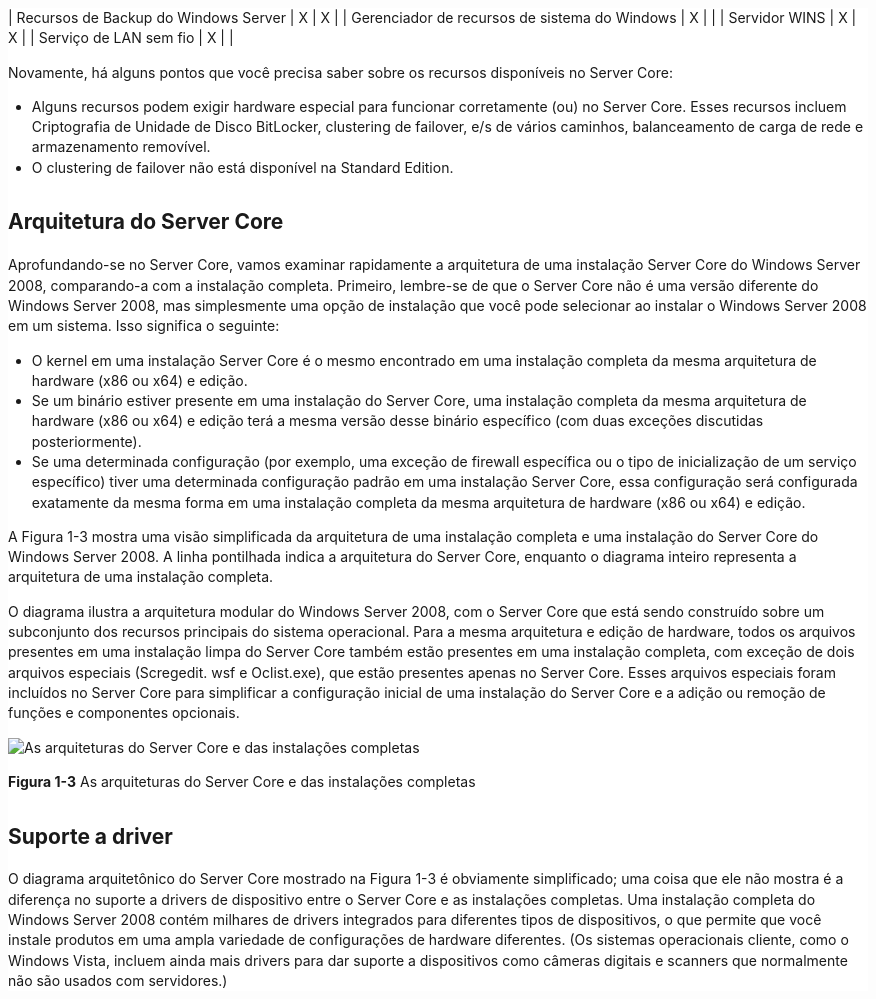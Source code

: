 | Recursos de Backup do Windows Server  | X  | X  |
| Gerenciador de recursos de sistema do Windows  | X  |  |
| Servidor WINS  | X | X |
| Serviço de LAN sem fio | X  |  |

Novamente, há alguns pontos que você precisa saber sobre os recursos disponíveis no Server Core:
* Alguns recursos podem exigir hardware especial para funcionar corretamente (ou) no Server Core. Esses recursos incluem Criptografia de Unidade de Disco BitLocker, clustering de failover, e/s de vários caminhos, balanceamento de carga de rede e armazenamento removível.
* O clustering de failover não está disponível na Standard Edition.

## <a name="server-core-architecture"></a>Arquitetura do Server Core
Aprofundando-se no Server Core, vamos examinar rapidamente a arquitetura de uma instalação Server Core do Windows Server 2008, comparando-a com a instalação completa. Primeiro, lembre-se de que o Server Core não é uma versão diferente do Windows Server 2008, mas simplesmente uma opção de instalação que você pode selecionar ao instalar o Windows Server 2008 em um sistema. Isso significa o seguinte:
* O kernel em uma instalação Server Core é o mesmo encontrado em uma instalação completa da mesma arquitetura de hardware (x86 ou x64) e edição.
* Se um binário estiver presente em uma instalação do Server Core, uma instalação completa da mesma arquitetura de hardware (x86 ou x64) e edição terá a mesma versão desse binário específico (com duas exceções discutidas posteriormente).
* Se uma determinada configuração (por exemplo, uma exceção de firewall específica ou o tipo de inicialização de um serviço específico) tiver uma determinada configuração padrão em uma instalação Server Core, essa configuração será configurada exatamente da mesma forma em uma instalação completa da mesma arquitetura de hardware (x86 ou x64) e edição.

A Figura 1-3 mostra uma visão simplificada da arquitetura de uma instalação completa e uma instalação do Server Core do Windows Server 2008. A linha pontilhada indica a arquitetura do Server Core, enquanto o diagrama inteiro representa a arquitetura de uma instalação completa.

O diagrama ilustra a arquitetura modular do Windows Server 2008, com o Server Core que está sendo construído sobre um subconjunto dos recursos principais do sistema operacional. Para a mesma arquitetura e edição de hardware, todos os arquivos presentes em uma instalação limpa do Server Core também estão presentes em uma instalação completa, com exceção de dois arquivos especiais (Scregedit. wsf e Oclist.exe), que estão presentes apenas no Server Core. Esses arquivos especiais foram incluídos no Server Core para simplificar a configuração inicial de uma instalação do Server Core e a adição ou remoção de funções e componentes opcionais.

![As arquiteturas do Server Core e das instalações completas](../media/what-is-server-core-2008/Fig1-3.png)

**Figura 1-3** As arquiteturas do Server Core e das instalações completas

## <a name="driver-support"></a>Suporte a driver
O diagrama arquitetônico do Server Core mostrado na Figura 1-3 é obviamente simplificado; uma coisa que ele não mostra é a diferença no suporte a drivers de dispositivo entre o Server Core e as instalações completas. Uma instalação completa do Windows Server 2008 contém milhares de drivers integrados para diferentes tipos de dispositivos, o que permite que você instale produtos em uma ampla variedade de configurações de hardware diferentes. (Os sistemas operacionais cliente, como o Windows Vista, incluem ainda mais drivers para dar suporte a dispositivos como câmeras digitais e scanners que normalmente não são usados com servidores.)
